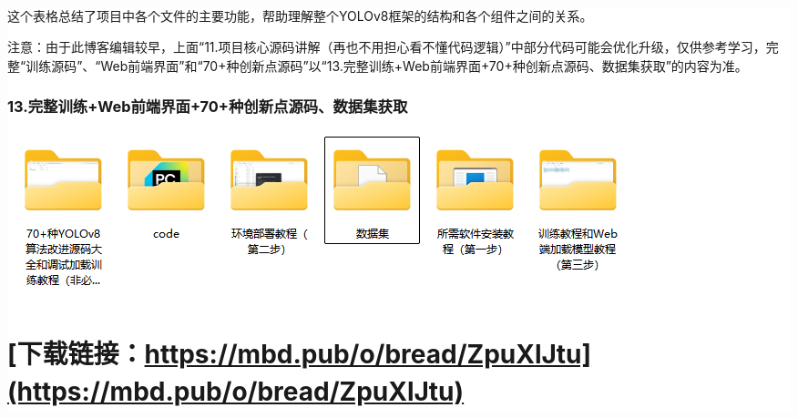 这个表格总结了项目中各个文件的主要功能，帮助理解整个YOLOv8框架的结构和各个组件之间的关系。

注意：由于此博客编辑较早，上面“11.项目核心源码讲解（再也不用担心看不懂代码逻辑）”中部分代码可能会优化升级，仅供参考学习，完整“训练源码”、“Web前端界面”和“70+种创新点源码”以“13.完整训练+Web前端界面+70+种创新点源码、数据集获取”的内容为准。

### 13.完整训练+Web前端界面+70+种创新点源码、数据集获取

![19.png](19.png)


# [下载链接：https://mbd.pub/o/bread/ZpuXlJtu](https://mbd.pub/o/bread/ZpuXlJtu)